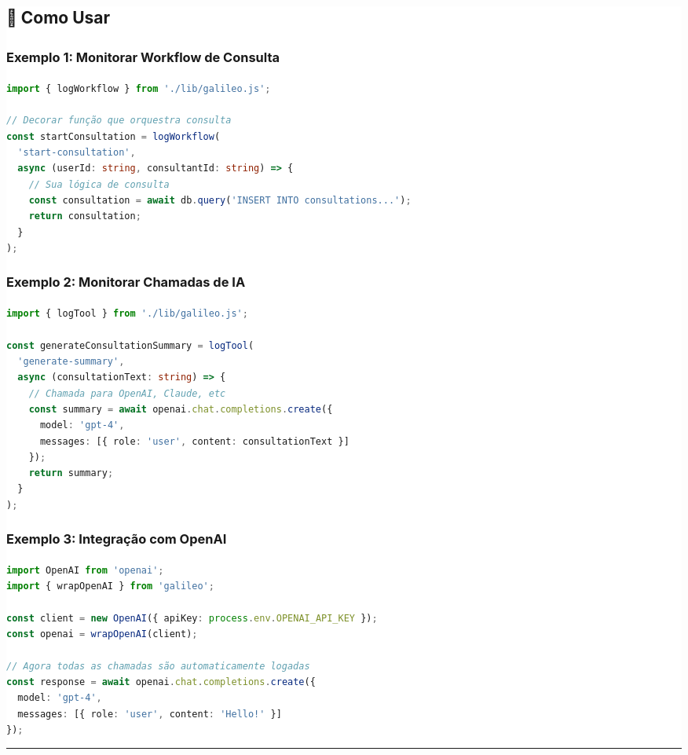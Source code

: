 
## 📝 Como Usar

### Exemplo 1: Monitorar Workflow de Consulta

```typescript
import { logWorkflow } from './lib/galileo.js';

// Decorar função que orquestra consulta
const startConsultation = logWorkflow(
  'start-consultation',
  async (userId: string, consultantId: string) => {
    // Sua lógica de consulta
    const consultation = await db.query('INSERT INTO consultations...');
    return consultation;
  }
);
```

### Exemplo 2: Monitorar Chamadas de IA

```typescript
import { logTool } from './lib/galileo.js';

const generateConsultationSummary = logTool(
  'generate-summary',
  async (consultationText: string) => {
    // Chamada para OpenAI, Claude, etc
    const summary = await openai.chat.completions.create({
      model: 'gpt-4',
      messages: [{ role: 'user', content: consultationText }]
    });
    return summary;
  }
);
```

### Exemplo 3: Integração com OpenAI

```typescript
import OpenAI from 'openai';
import { wrapOpenAI } from 'galileo';

const client = new OpenAI({ apiKey: process.env.OPENAI_API_KEY });
const openai = wrapOpenAI(client);

// Agora todas as chamadas são automaticamente logadas
const response = await openai.chat.completions.create({
  model: 'gpt-4',
  messages: [{ role: 'user', content: 'Hello!' }]
});
```

---
